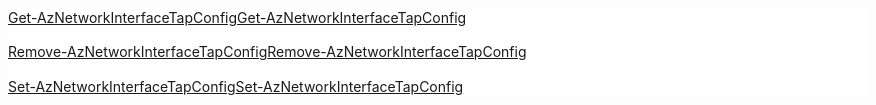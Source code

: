 [<span data-ttu-id="7cad9-142">Get-AzNetworkInterfaceTapConfig</span><span class="sxs-lookup"><span data-stu-id="7cad9-142">Get-AzNetworkInterfaceTapConfig</span></span>](./Get-AzNetworkInterfaceTapConfig.md)

[<span data-ttu-id="7cad9-143">Remove-AzNetworkInterfaceTapConfig</span><span class="sxs-lookup"><span data-stu-id="7cad9-143">Remove-AzNetworkInterfaceTapConfig</span></span>](./Remove-AzNetworkInterfaceTapConfig.md)

[<span data-ttu-id="7cad9-144">Set-AzNetworkInterfaceTapConfig</span><span class="sxs-lookup"><span data-stu-id="7cad9-144">Set-AzNetworkInterfaceTapConfig</span></span>](./Set-AzNetworkInterfaceTapConfig.md)
